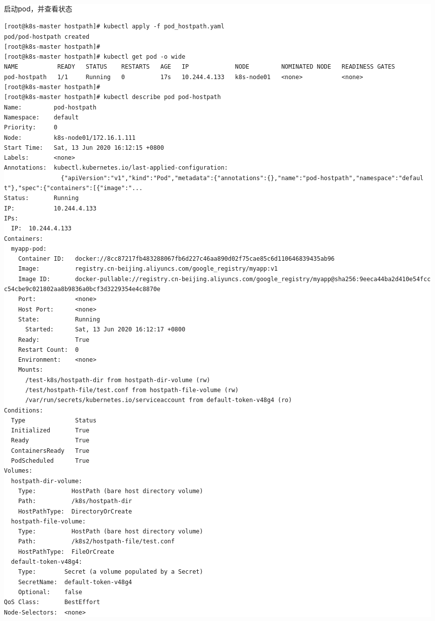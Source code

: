 启动pod，并查看状态

```
[root@k8s-master hostpath]# kubectl apply -f pod_hostpath.yaml
pod/pod-hostpath created
[root@k8s-master hostpath]#
[root@k8s-master hostpath]# kubectl get pod -o wide
NAME           READY   STATUS    RESTARTS   AGE   IP             NODE         NOMINATED NODE   READINESS GATES
pod-hostpath   1/1     Running   0          17s   10.244.4.133   k8s-node01   <none>           <none>
[root@k8s-master hostpath]#
[root@k8s-master hostpath]# kubectl describe pod pod-hostpath
Name:         pod-hostpath
Namespace:    default
Priority:     0
Node:         k8s-node01/172.16.1.111
Start Time:   Sat, 13 Jun 2020 16:12:15 +0800
Labels:       <none>
Annotations:  kubectl.kubernetes.io/last-applied-configuration:
                {"apiVersion":"v1","kind":"Pod","metadata":{"annotations":{},"name":"pod-hostpath","namespace":"default"},"spec":{"containers":[{"image":"...
Status:       Running
IP:           10.244.4.133
IPs:
  IP:  10.244.4.133
Containers:
  myapp-pod:
    Container ID:   docker://8cc87217fb483288067fb6d227c46aa890d02f75cae85c6d110646839435ab96
    Image:          registry.cn-beijing.aliyuncs.com/google_registry/myapp:v1
    Image ID:       docker-pullable://registry.cn-beijing.aliyuncs.com/google_registry/myapp@sha256:9eeca44ba2d410e54fccc54cbe9c021802aa8b9836a0bcf3d3229354e4c8870e
    Port:           <none>
    Host Port:      <none>
    State:          Running
      Started:      Sat, 13 Jun 2020 16:12:17 +0800
    Ready:          True
    Restart Count:  0
    Environment:    <none>
    Mounts:
      /test-k8s/hostpath-dir from hostpath-dir-volume (rw)
      /test/hostpath-file/test.conf from hostpath-file-volume (rw)
      /var/run/secrets/kubernetes.io/serviceaccount from default-token-v48g4 (ro)
Conditions:
  Type              Status
  Initialized       True
  Ready             True
  ContainersReady   True
  PodScheduled      True
Volumes:
  hostpath-dir-volume:
    Type:          HostPath (bare host directory volume)
    Path:          /k8s/hostpath-dir
    HostPathType:  DirectoryOrCreate
  hostpath-file-volume:
    Type:          HostPath (bare host directory volume)
    Path:          /k8s2/hostpath-file/test.conf
    HostPathType:  FileOrCreate
  default-token-v48g4:
    Type:        Secret (a volume populated by a Secret)
    SecretName:  default-token-v48g4
    Optional:    false
QoS Class:       BestEffort
Node-Selectors:  <none>
```